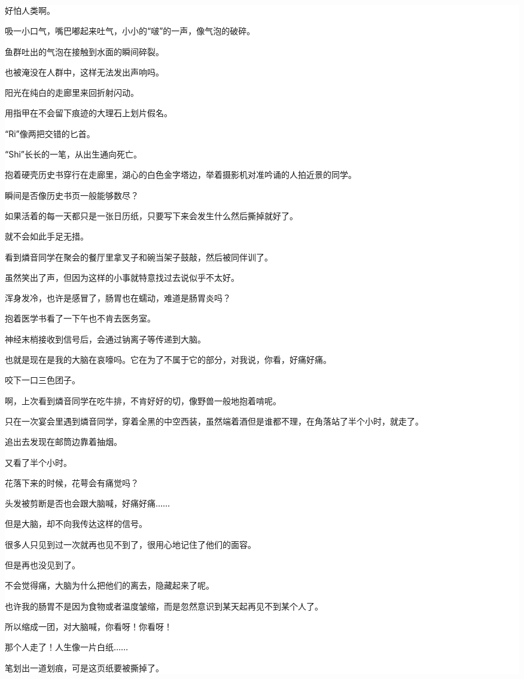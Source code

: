 好怕人类啊。

吸一小口气，嘴巴嘟起来吐气，小小的“啵”的一声，像气泡的破碎。

鱼群吐出的气泡在接触到水面的瞬间碎裂。

也被淹没在人群中，这样无法发出声响吗。

阳光在纯白的走廊里来回折射闪动。

用指甲在不会留下痕迹的大理石上划片假名。

“Ri”像两把交错的匕首。

“Shi”长长的一笔，从出生通向死亡。

抱着硬壳历史书穿行在走廊里，湖心的白色金字塔边，举着摄影机对准吟诵的人拍近景的同学。

瞬间是否像历史书页一般能够数尽？

如果活着的每一天都只是一张日历纸，只要写下来会发生什么然后撕掉就好了。

就不会如此手足无措。

看到燐音同学在聚会的餐厅里拿叉子和碗当架子鼓敲，然后被同伴训了。

虽然笑出了声，但因为这样的小事就特意找过去说似乎不太好。

浑身发冷，也许是感冒了，肠胃也在蠕动，难道是肠胃炎吗？

抱着医学书看了一下午也不肯去医务室。

神经末梢接收到信号后，会通过钠离子等传递到大脑。

也就是现在是我的大脑在哀嚎吗。它在为了不属于它的部分，对我说，你看，好痛好痛。

咬下一口三色团子。

啊，上次看到燐音同学在吃牛排，不肯好好的切，像野兽一般地抱着啃呢。

只在一次宴会里遇到燐音同学，穿着全黑的中空西装，虽然端着酒但是谁都不理，在角落站了半个小时，就走了。

追出去发现在邮筒边靠着抽烟。

又看了半个小时。

花落下来的时候，花萼会有痛觉吗？

头发被剪断是否也会跟大脑喊，好痛好痛……

但是大脑，却不向我传达这样的信号。

很多人只见到过一次就再也见不到了，很用心地记住了他们的面容。

但是再也没见到了。

不会觉得痛，大脑为什么把他们的离去，隐藏起来了呢。

也许我的肠胃不是因为食物或者温度皱缩，而是忽然意识到某天起再见不到某个人了。

所以缩成一团，对大脑喊，你看呀！你看呀！

那个人走了！人生像一片白纸……

笔划出一道划痕，可是这页纸要被撕掉了。
